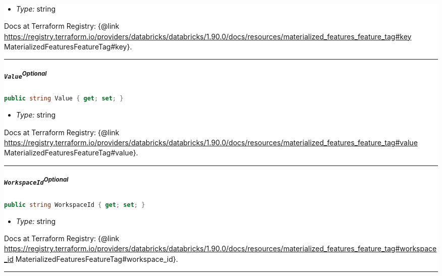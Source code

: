 - *Type:* string

Docs at Terraform Registry: {@link https://registry.terraform.io/providers/databricks/databricks/1.90.0/docs/resources/materialized_features_feature_tag#key MaterializedFeaturesFeatureTag#key}.

---

##### `Value`<sup>Optional</sup> <a name="Value" id="@cdktf/provider-databricks.materializedFeaturesFeatureTag.MaterializedFeaturesFeatureTagConfig.property.value"></a>

```csharp
public string Value { get; set; }
```

- *Type:* string

Docs at Terraform Registry: {@link https://registry.terraform.io/providers/databricks/databricks/1.90.0/docs/resources/materialized_features_feature_tag#value MaterializedFeaturesFeatureTag#value}.

---

##### `WorkspaceId`<sup>Optional</sup> <a name="WorkspaceId" id="@cdktf/provider-databricks.materializedFeaturesFeatureTag.MaterializedFeaturesFeatureTagConfig.property.workspaceId"></a>

```csharp
public string WorkspaceId { get; set; }
```

- *Type:* string

Docs at Terraform Registry: {@link https://registry.terraform.io/providers/databricks/databricks/1.90.0/docs/resources/materialized_features_feature_tag#workspace_id MaterializedFeaturesFeatureTag#workspace_id}.

---



